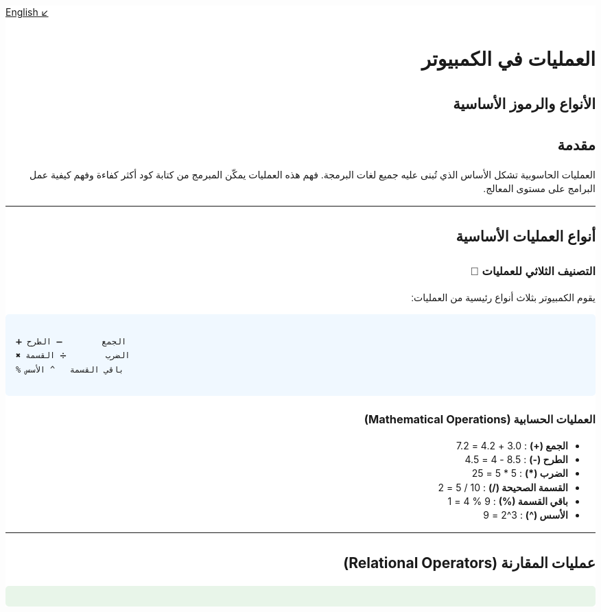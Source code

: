 ﻿<a id="arabic"></a>
[English ↙](#english)

<div dir="rtl" style="text-align: right; font-family: 'Arial', sans-serif;">

# العمليات في الكمبيوتر 
## الأنواع والرموز الأساسية

## مقدمة

العمليات الحاسوبية تشكل الأساس الذي تُبنى عليه جميع لغات البرمجة. فهم هذه العمليات يمكّن المبرمج من كتابة كود أكثر كفاءة وفهم كيفية عمل البرامج على مستوى المعالج.

---

## أنواع العمليات الأساسية

### التصنيف الثلاثي للعمليات 🎯

يقوم الكمبيوتر بثلاث أنواع رئيسية من العمليات:

</div>

<div dir="ltr" style="text-align: left; background-color: #f0f8ff; padding: 15px; border-radius: 5px; margin: 10px 0;">

```
➕ الجمع        ➖ الطرح
✖️ الضرب        ➗ القسمة  
% باقي القسمة   ^ الأسس
```

</div>

<div dir="rtl" style="text-align: right;">

### العمليات الحسابية (Mathematical Operations)

- **الجمع (+)** : 3.0 + 4.2 = 7.2
- **الطرح (-)** : 8.5 - 4 = 4.5  
- **الضرب (*)** : 5 * 5 = 25
- **القسمة الصحيحة (/)** : 10 / 5 = 2
- **باقي القسمة (%)** : 9 % 4 = 1
- **الأسس (^)** : 3^2 = 9

---

## عمليات المقارنة (Relational Operators)

</div>

<div dir="ltr" style="text-align: left; background-color: #e8f5e9; padding: 15px; border-radius: 5px; margin: 10px 0;">
